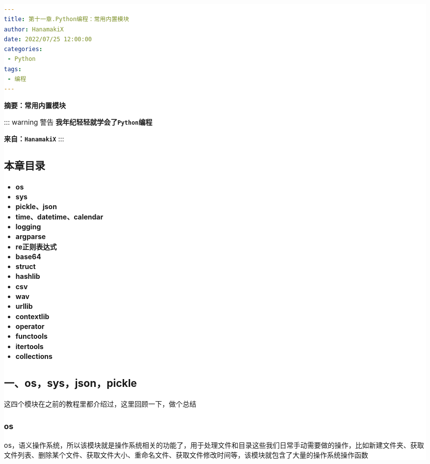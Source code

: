 ```yaml
---
title: 第十一章.Python编程：常用内置模块
author: HanamakiX
date: 2022/07/25 12:00:00
categories:
 - Python
tags:
 - 编程
---
```


**摘要：常用内置模块**



::: warning 警告
**我年纪轻轻就学会了`Python`编程**

**来自：`HanamakiX`**
:::

## **本章目录**

   - **os**
   - **sys**
   - **pickle、json**
   - **time、datetime、calendar**
   - **logging**
   - **argparse**
   - **re正则表达式**
   - **base64**
   - **struct**
   - **hashlib**
   - **csv**
   - **wav**
   - **urllib**
   - **contextlib**
   - **operator**
   - **functools**
   - **itertools**
   - **collections**


## **一、os，sys，json，pickle**



这四个模块在之前的教程里都介绍过，这里回顾一下，做个总结


### **os**


os，语义操作系统，所以该模块就是操作系统相关的功能了，用于处理文件和目录这些我们日常手动需要做的操作，比如新建文件夹、获取文件列表、删除某个文件、获取文件大小、重命名文件、获取文件修改时间等，该模块就包含了大量的操作系统操作函数
